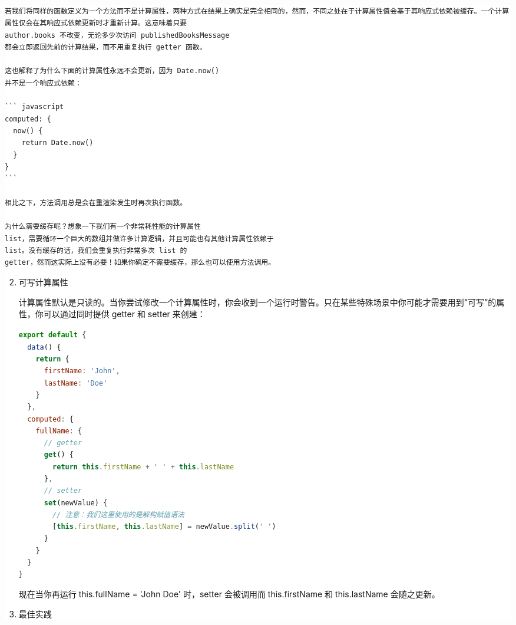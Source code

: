     若我们将同样的函数定义为一个方法而不是计算属性，两种方式在结果上确实是完全相同的，然而，不同之处在于计算属性值会基于其响应式依赖被缓存。一个计算属性仅会在其响应式依赖更新时才重新计算。这意味着只要
    author.books 不改变，无论多少次访问 publishedBooksMessage
    都会立即返回先前的计算结果，而不用重复执行 getter 函数。

    这也解释了为什么下面的计算属性永远不会更新，因为 Date.now()
    并不是一个响应式依赖：

    ``` javascript
    computed: {
      now() {
        return Date.now()
      }
    }
    ```

    相比之下，方法调用总是会在重渲染发生时再次执行函数。

    为什么需要缓存呢？想象一下我们有一个非常耗性能的计算属性
    list，需要循环一个巨大的数组并做许多计算逻辑，并且可能也有其他计算属性依赖于
    list。没有缓存的话，我们会重复执行非常多次 list 的
    getter，然而这实际上没有必要！如果你确定不需要缓存，那么也可以使用方法调用。

2.  可写计算属性

    计算属性默认是只读的。当你尝试修改一个计算属性时，你会收到一个运行时警告。只在某些特殊场景中你可能才需要用到“可写”的属性，你可以通过同时提供
    getter 和 setter 来创建：

    ``` javascript
    export default {
      data() {
        return {
          firstName: 'John',
          lastName: 'Doe'
        }
      },
      computed: {
        fullName: {
          // getter
          get() {
            return this.firstName + ' ' + this.lastName
          },
          // setter
          set(newValue) {
            // 注意：我们这里使用的是解构赋值语法
            [this.firstName, this.lastName] = newValue.split(' ')
          }
        }
      }
    }
    ```

    现在当你再运行 this.fullName = 'John Doe' 时，setter 会被调用而
    this.firstName 和 this.lastName 会随之更新。

3.  最佳实践
